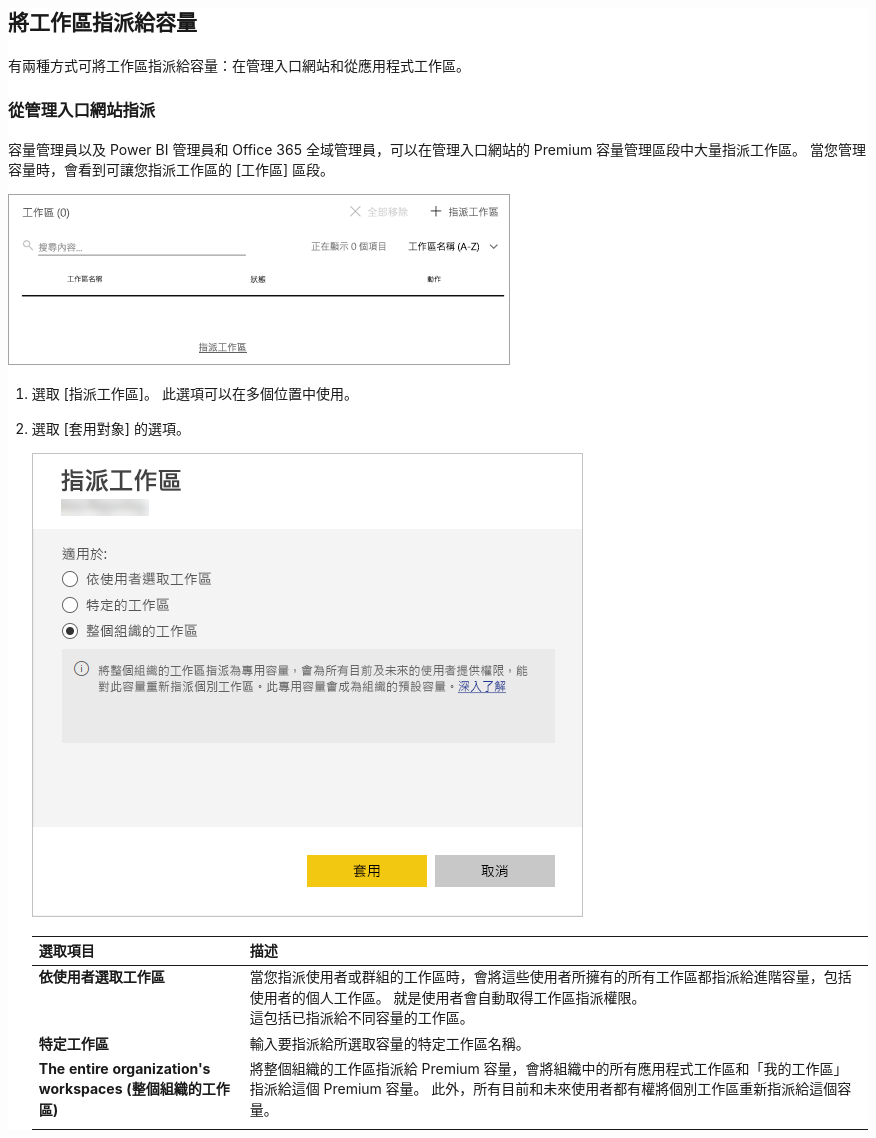 ## <a name="assign-a-workspace-to-a-capacity"></a>將工作區指派給容量

有兩種方式可將工作區指派給容量：在管理入口網站和從應用程式工作區。

### <a name="assign-from-the-admin-portal"></a>從管理入口網站指派

容量管理員以及 Power BI 管理員和 Office 365 全域管理員，可以在管理入口網站的 Premium 容量管理區段中大量指派工作區。 當您管理容量時，會看到可讓您指派工作區的 [工作區] 區段。

![容量管理的工作區指派區域](media/service-admin-premium-manage/capacity-manage-workspaces.png)

1. 選取 [指派工作區]。 此選項可以在多個位置中使用。

1. 選取 [套用對象] 的選項。

    ![指派工作區](media/service-admin-premium-manage/assign-workspaces.png)

   | 選取項目 | 描述 |
   | --- | --- |
   | **依使用者選取工作區** | 當您指派使用者或群組的工作區時，會將這些使用者所擁有的所有工作區都指派給進階容量，包括使用者的個人工作區。 就是使用者會自動取得工作區指派權限。<br>這包括已指派給不同容量的工作區。 |
   | **特定工作區** | 輸入要指派給所選取容量的特定工作區名稱。 |
   | **The entire organization's workspaces (整個組織的工作區)** | 將整個組織的工作區指派給 Premium 容量，會將組織中的所有應用程式工作區和「我的工作區」指派給這個 Premium 容量。 此外，所有目前和未來使用者都有權將個別工作區重新指派給這個容量。 |
   | | |
